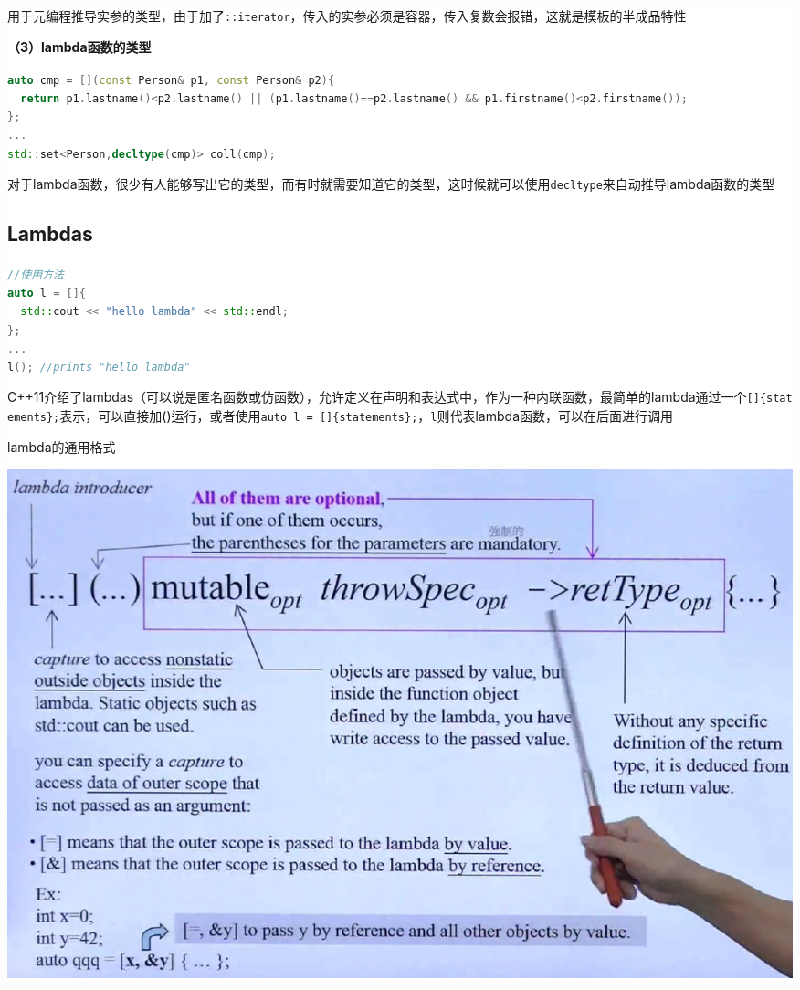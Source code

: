 用于元编程推导实参的类型，由于加了`::iterator`，传入的实参必须是容器，传入复数会报错，这就是模板的半成品特性

**（3）lambda函数的类型**

```c++
auto cmp = [](const Person& p1, const Person& p2){
  return p1.lastname()<p2.lastname() || (p1.lastname()==p2.lastname() && p1.firstname()<p2.firstname());
};
...
std::set<Person,decltype(cmp)> coll(cmp);
```

对于lambda函数，很少有人能够写出它的类型，而有时就需要知道它的类型，这时候就可以使用`decltype`来自动推导lambda函数的类型

## Lambdas

```c++
//使用方法
auto l = []{
  std::cout << "hello lambda" << std::endl;
};
...
l(); //prints "hello lambda"
```

C++11介绍了lambdas（可以说是匿名函数或仿函数），允许定义在声明和表达式中，作为一种内联函数，最简单的lambda通过一个`[]{statements};`表示，可以直接加()运行，或者使用`auto l = []{statements};`，`l`则代表lambda函数，可以在后面进行调用

lambda的通用格式

![Lambda函数的通用格式](/img/img-post/Lambda函数的通用格式.png)
